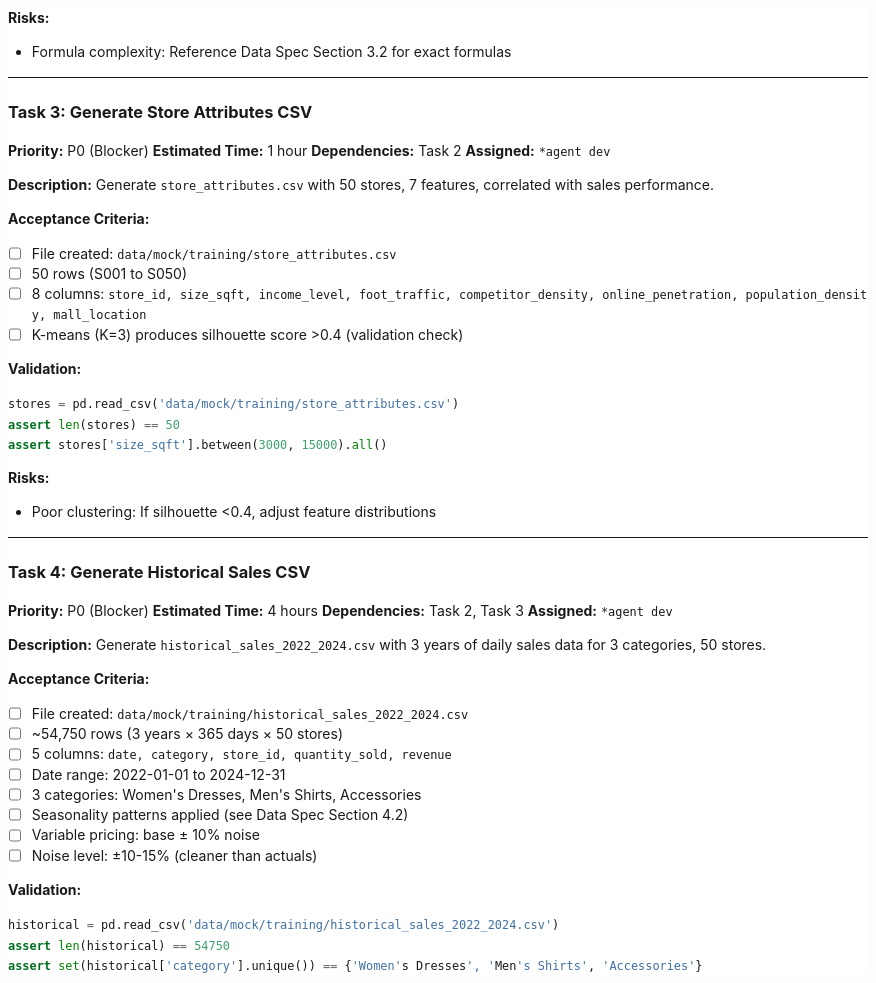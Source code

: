 **Risks:**
- Formula complexity: Reference Data Spec Section 3.2 for exact formulas

---

### Task 3: Generate Store Attributes CSV
**Priority:** P0 (Blocker)
**Estimated Time:** 1 hour
**Dependencies:** Task 2
**Assigned:** `*agent dev`

**Description:**
Generate `store_attributes.csv` with 50 stores, 7 features, correlated with sales performance.

**Acceptance Criteria:**
- [ ] File created: `data/mock/training/store_attributes.csv`
- [ ] 50 rows (S001 to S050)
- [ ] 8 columns: `store_id, size_sqft, income_level, foot_traffic, competitor_density, online_penetration, population_density, mall_location`
- [ ] K-means (K=3) produces silhouette score >0.4 (validation check)

**Validation:**
```python
stores = pd.read_csv('data/mock/training/store_attributes.csv')
assert len(stores) == 50
assert stores['size_sqft'].between(3000, 15000).all()
```

**Risks:**
- Poor clustering: If silhouette <0.4, adjust feature distributions

---

### Task 4: Generate Historical Sales CSV
**Priority:** P0 (Blocker)
**Estimated Time:** 4 hours
**Dependencies:** Task 2, Task 3
**Assigned:** `*agent dev`

**Description:**
Generate `historical_sales_2022_2024.csv` with 3 years of daily sales data for 3 categories, 50 stores.

**Acceptance Criteria:**
- [ ] File created: `data/mock/training/historical_sales_2022_2024.csv`
- [ ] ~54,750 rows (3 years × 365 days × 50 stores)
- [ ] 5 columns: `date, category, store_id, quantity_sold, revenue`
- [ ] Date range: 2022-01-01 to 2024-12-31
- [ ] 3 categories: Women's Dresses, Men's Shirts, Accessories
- [ ] Seasonality patterns applied (see Data Spec Section 4.2)
- [ ] Variable pricing: base ± 10% noise
- [ ] Noise level: ±10-15% (cleaner than actuals)

**Validation:**
```python
historical = pd.read_csv('data/mock/training/historical_sales_2022_2024.csv')
assert len(historical) == 54750
assert set(historical['category'].unique()) == {'Women's Dresses', 'Men's Shirts', 'Accessories'}
```
